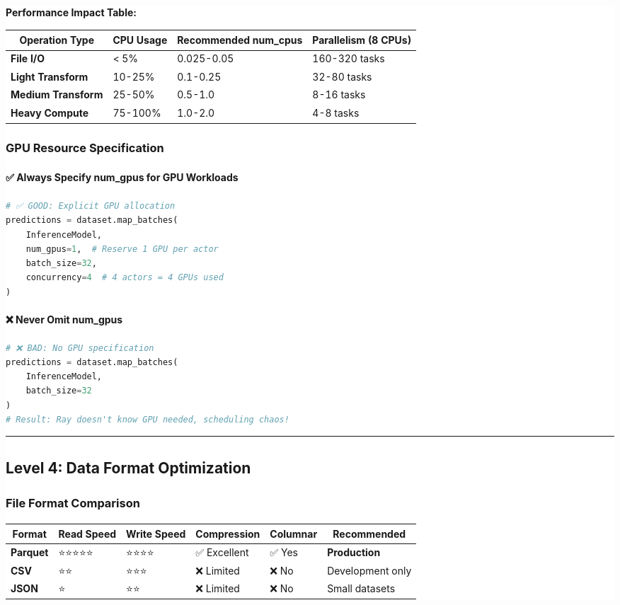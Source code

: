 ```python
```

**Performance Impact Table:**

| Operation Type | CPU Usage | Recommended num_cpus | Parallelism (8 CPUs) |
|----------------|-----------|---------------------|---------------------|
| **File I/O** | < 5% | 0.025-0.05 | 160-320 tasks |
| **Light Transform** | 10-25% | 0.1-0.25 | 32-80 tasks |
| **Medium Transform** | 25-50% | 0.5-1.0 | 8-16 tasks |
| **Heavy Compute** | 75-100% | 1.0-2.0 | 4-8 tasks |

### GPU Resource Specification

#### ✅ Always Specify num_gpus for GPU Workloads

```python
# ✅ GOOD: Explicit GPU allocation
predictions = dataset.map_batches(
    InferenceModel,
    num_gpus=1,  # Reserve 1 GPU per actor
    batch_size=32,
    concurrency=4  # 4 actors = 4 GPUs used
)
```

#### ❌ Never Omit num_gpus

```python
# ❌ BAD: No GPU specification
predictions = dataset.map_batches(
    InferenceModel,
    batch_size=32
)
# Result: Ray doesn't know GPU needed, scheduling chaos!
```

---

## Level 4: Data Format Optimization

### File Format Comparison

| Format | Read Speed | Write Speed | Compression | Columnar | Recommended |
|--------|-----------|-------------|-------------|----------|-------------|
| **Parquet** | ⭐⭐⭐⭐⭐ | ⭐⭐⭐⭐ | ✅ Excellent | ✅ Yes | **Production** |
| **CSV** | ⭐⭐ | ⭐⭐⭐ | ❌ Limited | ❌ No | Development only |
| **JSON** | ⭐ | ⭐⭐ | ❌ Limited | ❌ No | Small datasets |
